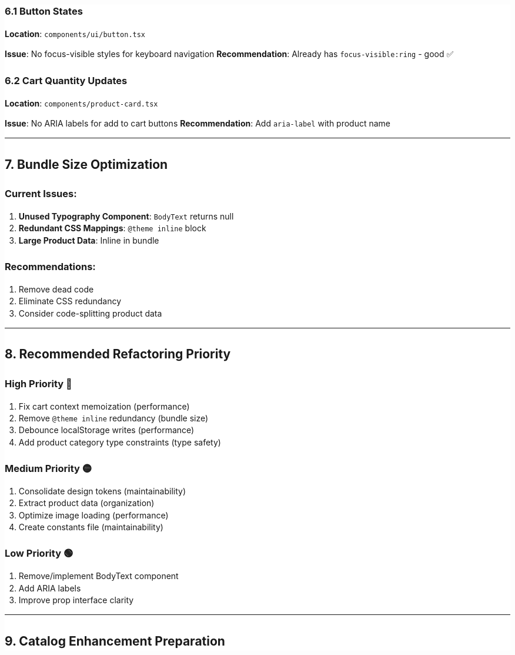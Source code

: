 ### 6.1 Button States
**Location**: `components/ui/button.tsx`

**Issue**: No focus-visible styles for keyboard navigation
**Recommendation**: Already has `focus-visible:ring` - good ✅

### 6.2 Cart Quantity Updates
**Location**: `components/product-card.tsx`

**Issue**: No ARIA labels for add to cart buttons
**Recommendation**: Add `aria-label` with product name

---

## 7. Bundle Size Optimization

### Current Issues:
1. **Unused Typography Component**: `BodyText` returns null
2. **Redundant CSS Mappings**: `@theme inline` block
3. **Large Product Data**: Inline in bundle

### Recommendations:
1. Remove dead code
2. Eliminate CSS redundancy
3. Consider code-splitting product data

---

## 8. Recommended Refactoring Priority

### High Priority 🔴
1. Fix cart context memoization (performance)
2. Remove `@theme inline` redundancy (bundle size)
3. Debounce localStorage writes (performance)
4. Add product category type constraints (type safety)

### Medium Priority 🟡
1. Consolidate design tokens (maintainability)
2. Extract product data (organization)
3. Optimize image loading (performance)
4. Create constants file (maintainability)

### Low Priority 🟢
1. Remove/implement BodyText component
2. Add ARIA labels
3. Improve prop interface clarity

---

## 9. Catalog Enhancement Preparation
